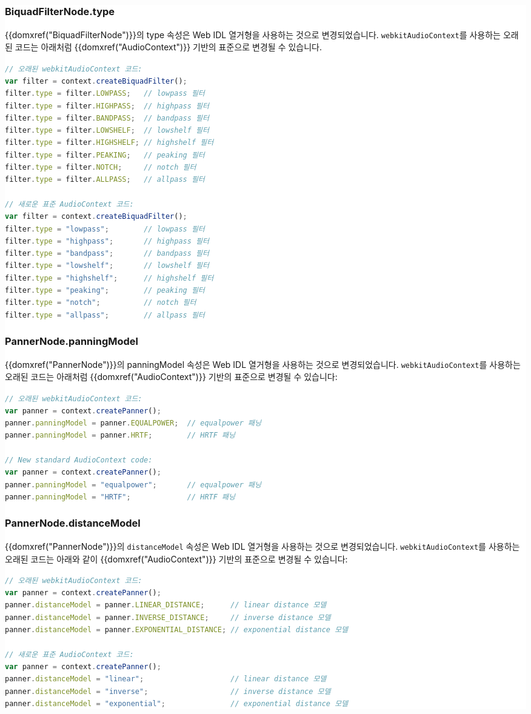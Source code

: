
### BiquadFilterNode.type

{{domxref("BiquadFilterNode")}}의 type 속성은 Web IDL 열거형을 사용하는 것으로 변경되었습니다. `webkitAudioContext`를 사용하는 오래된 코드는 아래처럼 {{domxref("AudioContext")}} 기반의 표준으로 변경될 수 있습니다.

```js
// 오래된 webkitAudioContext 코드:
var filter = context.createBiquadFilter();
filter.type = filter.LOWPASS;   // lowpass 필터
filter.type = filter.HIGHPASS;  // highpass 필터
filter.type = filter.BANDPASS;  // bandpass 필터
filter.type = filter.LOWSHELF;  // lowshelf 필터
filter.type = filter.HIGHSHELF; // highshelf 필터
filter.type = filter.PEAKING;   // peaking 필터
filter.type = filter.NOTCH;     // notch 필터
filter.type = filter.ALLPASS;   // allpass 필터

// 새로운 표준 AudioContext 코드:
var filter = context.createBiquadFilter();
filter.type = "lowpass";        // lowpass 필터
filter.type = "highpass";       // highpass 필터
filter.type = "bandpass";       // bandpass 필터
filter.type = "lowshelf";       // lowshelf 필터
filter.type = "highshelf";      // highshelf 필터
filter.type = "peaking";        // peaking 필터
filter.type = "notch";          // notch 필터
filter.type = "allpass";        // allpass 필터
```

### PannerNode.panningModel

{{domxref("PannerNode")}}의 panningModel 속성은 Web IDL 열거형을 사용하는 것으로 변경되었습니다. `webkitAudioContext`를 사용하는 오래된 코드는 아래처럼 {{domxref("AudioContext")}} 기반의 표준으로 변경될 수 있습니다:

```js
// 오래된 webkitAudioContext 코드:
var panner = context.createPanner();
panner.panningModel = panner.EQUALPOWER;  // equalpower 패닝
panner.panningModel = panner.HRTF;        // HRTF 패닝

// New standard AudioContext code:
var panner = context.createPanner();
panner.panningModel = "equalpower";       // equalpower 패닝
panner.panningModel = "HRTF";             // HRTF 패닝
```

### PannerNode.distanceModel

{{domxref("PannerNode")}}의 `distanceModel` 속성은 Web IDL 열거형을 사용하는 것으로 변경되었습니다. `webkitAudioContext`를 사용하는 오래된 코드는 아래와 같이 {{domxref("AudioContext")}} 기반의 표준으로 변경될 수 있습니다:

```js
// 오래된 webkitAudioContext 코드:
var panner = context.createPanner();
panner.distanceModel = panner.LINEAR_DISTANCE;      // linear distance 모델
panner.distanceModel = panner.INVERSE_DISTANCE;     // inverse distance 모델
panner.distanceModel = panner.EXPONENTIAL_DISTANCE; // exponential distance 모델

// 새로운 표준 AudioContext 코드:
var panner = context.createPanner();
panner.distanceModel = "linear";                    // linear distance 모델
panner.distanceModel = "inverse";                   // inverse distance 모델
panner.distanceModel = "exponential";               // exponential distance 모델
```
